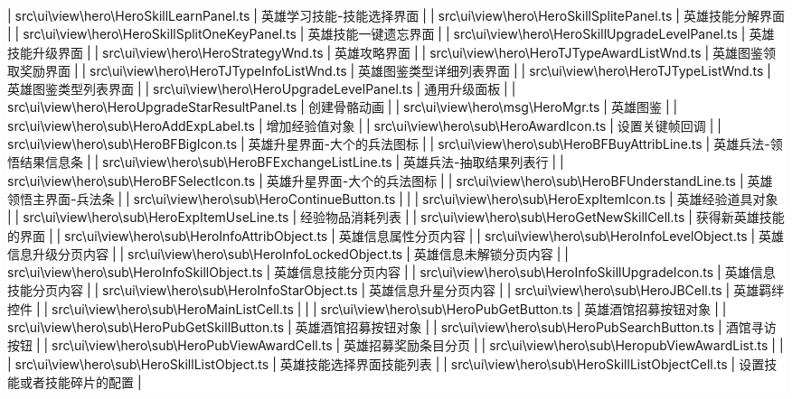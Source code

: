 |  src\ui\view\hero\HeroSkillLearnPanel.ts |    英雄学习技能-技能选择界面     |
|  src\ui\view\hero\HeroSkillSplitePanel.ts |    英雄技能分解界面     |
|  src\ui\view\hero\HeroSkillSplitOneKeyPanel.ts |    英雄技能一键遗忘界面     |
|  src\ui\view\hero\HeroSkillUpgradeLevelPanel.ts |    英雄技能升级界面     |
|  src\ui\view\hero\HeroStrategyWnd.ts |  英雄攻略界面    |
|  src\ui\view\hero\HeroTJTypeAwardListWnd.ts |  英雄图鉴领取奖励界面    |
|  src\ui\view\hero\HeroTJTypeInfoListWnd.ts |  英雄图鉴类型详细列表界面    |
|  src\ui\view\hero\HeroTJTypeListWnd.ts |  英雄图鉴类型列表界面    |
|  src\ui\view\hero\HeroUpgradeLevelPanel.ts |    通用升级面板     |
|  src\ui\view\hero\HeroUpgradeStarResultPanel.ts |  创建骨骼动画    |
|  src\ui\view\hero\msg\HeroMgr.ts |  英雄图鉴    |
|  src\ui\view\hero\sub\HeroAddExpLabel.ts |    增加经验值对象     |
|  src\ui\view\hero\sub\HeroAwardIcon.ts |  设置关键帧回调    |
|  src\ui\view\hero\sub\HeroBFBigIcon.ts |    英雄升星界面-大个的兵法图标     |
|  src\ui\view\hero\sub\HeroBFBuyAttribLine.ts |    英雄兵法-领悟结果信息条     |
|  src\ui\view\hero\sub\HeroBFExchangeListLine.ts |    英雄兵法-抽取结果列表行     |
|  src\ui\view\hero\sub\HeroBFSelectIcon.ts |    英雄升星界面-大个的兵法图标     |
|  src\ui\view\hero\sub\HeroBFUnderstandLine.ts |    英雄领悟主界面-兵法条     |
|  src\ui\view\hero\sub\HeroContinueButton.ts |         |
|  src\ui\view\hero\sub\HeroExpItemIcon.ts |    英雄经验道具对象     |
|  src\ui\view\hero\sub\HeroExpItemUseLine.ts |    经验物品消耗列表     |
|  src\ui\view\hero\sub\HeroGetNewSkillCell.ts |    获得新英雄技能的界面     |
|  src\ui\view\hero\sub\HeroInfoAttribObject.ts |    英雄信息属性分页内容     |
|  src\ui\view\hero\sub\HeroInfoLevelObject.ts |    英雄信息升级分页内容     |
|  src\ui\view\hero\sub\HeroInfoLockedObject.ts |    英雄信息未解锁分页内容     |
|  src\ui\view\hero\sub\HeroInfoSkillObject.ts |    英雄信息技能分页内容     |
|  src\ui\view\hero\sub\HeroInfoSkillUpgradeIcon.ts |    英雄信息技能分页内容     |
|  src\ui\view\hero\sub\HeroInfoStarObject.ts |    英雄信息升星分页内容     |
|  src\ui\view\hero\sub\HeroJBCell.ts |  英雄羁绊控件    |
|  src\ui\view\hero\sub\HeroMainListCell.ts |         |
|  src\ui\view\hero\sub\HeroPubGetButton.ts |    英雄酒馆招募按钮对象     |
|  src\ui\view\hero\sub\HeroPubGetSkillButton.ts |    英雄酒馆招募按钮对象     |
|  src\ui\view\hero\sub\HeroPubSearchButton.ts |    酒馆寻访按钮     |
|  src\ui\view\hero\sub\HeroPubViewAwardCell.ts |    英雄招募奖励条目分页     |
|  src\ui\view\hero\sub\HeropubViewAwardList.ts |    |
|  src\ui\view\hero\sub\HeroSkillListObject.ts |    英雄技能选择界面技能列表     |
|  src\ui\view\hero\sub\HeroSkillListObjectCell.ts |    设置技能或者技能碎片的配置     |